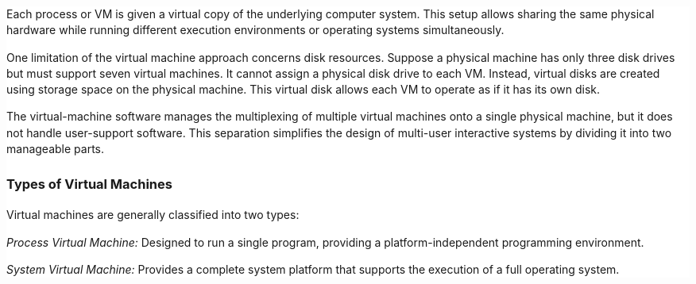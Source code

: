 Each process or VM is given a virtual copy of the underlying computer system. This setup allows sharing the same physical hardware while running different execution environments or operating systems simultaneously.

One limitation of the virtual machine approach concerns disk resources. Suppose a physical machine has only three disk drives but must support seven virtual machines. It cannot assign a physical disk drive to each VM. Instead, virtual disks are created using storage space on the physical machine. This virtual disk allows each VM to operate as if it has its own disk.

The virtual-machine software manages the multiplexing of multiple virtual machines onto a single physical machine, but it does not handle user-support software. This separation simplifies the design of multi-user interactive systems by dividing it into two manageable parts.

### Types of Virtual Machines
Virtual machines are generally classified into two types:

*Process Virtual Machine:* Designed to run a single program, providing a platform-independent programming environment.

*System Virtual Machine:* Provides a complete system platform that supports the execution of a full operating system.




